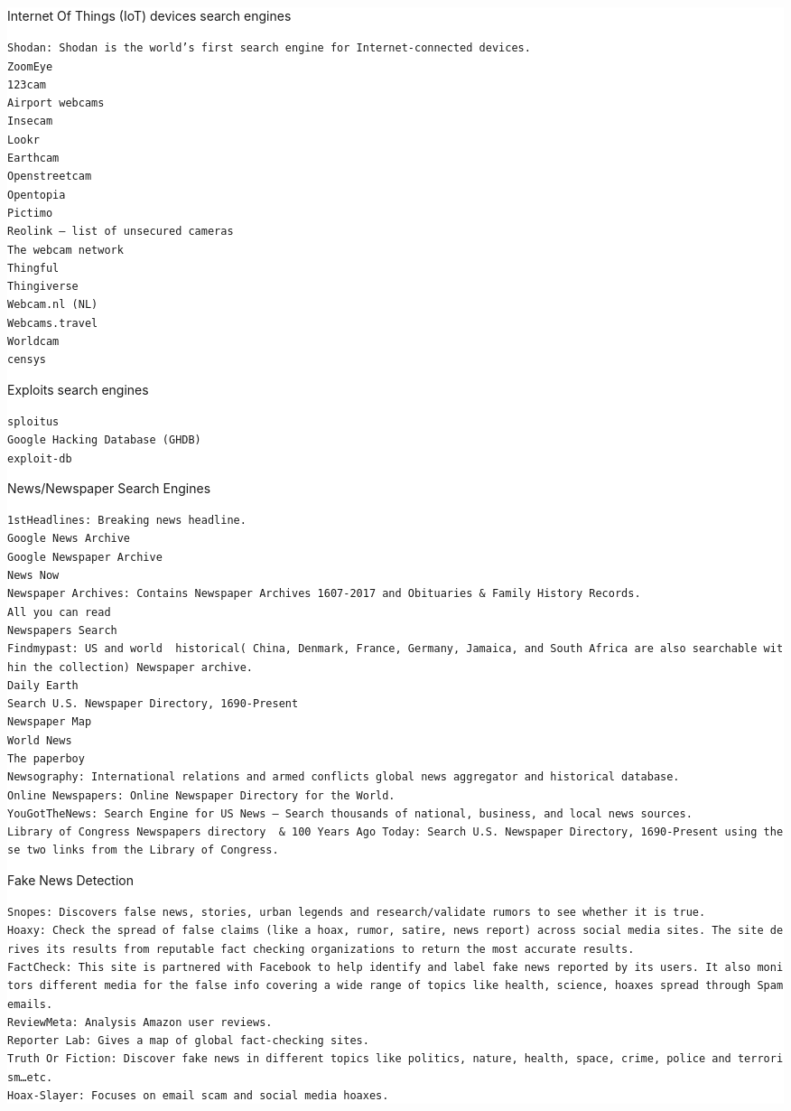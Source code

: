 Internet Of Things (IoT) devices search engines

    Shodan: Shodan is the world’s first search engine for Internet-connected devices.
    ZoomEye
    123cam
    Airport webcams
    Insecam
    Lookr
    Earthcam
    Openstreetcam
    Opentopia
    Pictimo
    Reolink – list of unsecured cameras
    The webcam network
    Thingful
    Thingiverse
    Webcam.nl (NL)
    Webcams.travel
    Worldcam
    censys

Exploits search engines

    sploitus
    Google Hacking Database (GHDB)
    exploit-db

News/Newspaper Search Engines

    1stHeadlines: Breaking news headline.
    Google News Archive
    Google Newspaper Archive
    News Now
    Newspaper Archives: Contains Newspaper Archives 1607-2017 and Obituaries & Family History Records.
    All you can read
    Newspapers Search
    Findmypast: US and world  historical( China, Denmark, France, Germany, Jamaica, and South Africa are also searchable within the collection) Newspaper archive.
    Daily Earth
    Search U.S. Newspaper Directory, 1690-Present
    Newspaper Map
    World News
    The paperboy
    Newsography: International relations and armed conflicts global news aggregator and historical database.
    Online Newspapers: Online Newspaper Directory for the World.
    YouGotTheNews: Search Engine for US News – Search thousands of national, business, and local news sources.
    Library of Congress Newspapers directory  & 100 Years Ago Today: Search U.S. Newspaper Directory, 1690-Present using these two links from the Library of Congress.

Fake News Detection

    Snopes: Discovers false news, stories, urban legends and research/validate rumors to see whether it is true.
    Hoaxy: Check the spread of false claims (like a hoax, rumor, satire, news report) across social media sites. The site derives its results from reputable fact checking organizations to return the most accurate results.
    FactCheck: This site is partnered with Facebook to help identify and label fake news reported by its users. It also monitors different media for the false info covering a wide range of topics like health, science, hoaxes spread through Spam emails.
    ReviewMeta: Analysis Amazon user reviews.
    Reporter Lab: Gives a map of global fact-checking sites.
    Truth Or Fiction: Discover fake news in different topics like politics, nature, health, space, crime, police and terrorism…etc.
    Hoax-Slayer: Focuses on email scam and social media hoaxes.